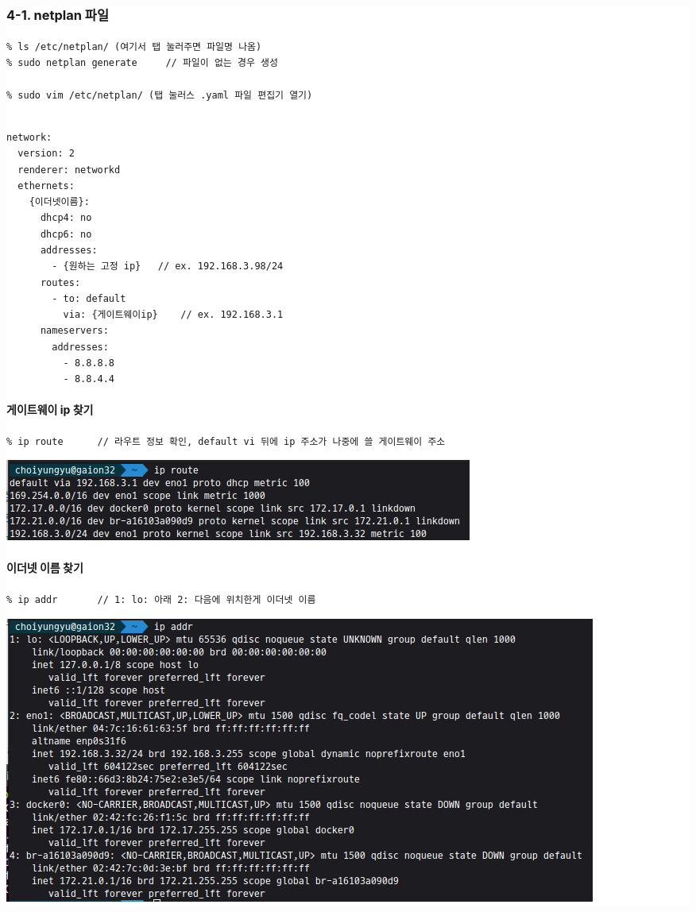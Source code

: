 ### 4-1. netplan 파일

    % ls /etc/netplan/ (여기서 탭 눌러주면 파일명 나옴)
    % sudo netplan generate     // 파일이 없는 경우 생성

    % sudo vim /etc/netplan/ (탭 눌러스 .yaml 파일 편집기 열기)
######
    network:
      version: 2
      renderer: networkd
      ethernets:
        {이더넷이름}:
          dhcp4: no
          dhcp6: no
          addresses:
            - {원하는 고정 ip}   // ex. 192.168.3.98/24
          routes:
            - to: default
              via: {게이트웨이ip}    // ex. 192.168.3.1
          nameservers:
            addresses:
              - 8.8.8.8
              - 8.8.4.4

#### 게이트웨이 ip 찾기
    % ip route      // 라우트 정보 확인, default vi 뒤에 ip 주소가 나중에 쓸 게이트웨이 주소
![img.png](../.img/img-9.png)

#### 이더넷 이름 찾기
    % ip addr       // 1: lo: 아래 2: 다음에 위치한게 이더넷 이름
![img_1.png](../.img/img_10.png)
